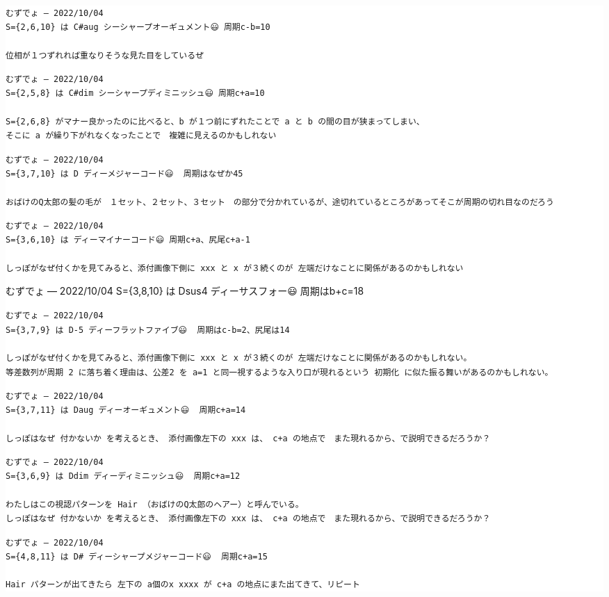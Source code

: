 ```
むずでょ — 2022/10/04
S={2,6,10} は C#aug シーシャープオーギュメント😃 周期c-b=10

位相が１つずれれば重なりそうな見た目をしているぜ
```

```
むずでょ — 2022/10/04
S={2,5,8} は C#dim シーシャープディミニッシュ😃 周期c+a=10

S={2,6,8} がマナー良かったのに比べると、b が１つ前にずれたことで a と b の間の目が狭まってしまい、
そこに a が繰り下がれなくなったことで　複雑に見えるのかもしれない 
```

```
むずでょ — 2022/10/04
S={3,7,10} は D ディーメジャーコード😃  周期はなぜか45

おばけのQ太郎の髪の毛が　１セット、２セット、３セット　の部分で分かれているが、途切れているところがあってそこが周期の切れ目なのだろう
```

```
むずでょ — 2022/10/04
S={3,6,10} は ディーマイナーコード😃 周期c+a、尻尾c+a-1

しっぽがなぜ付くかを見てみると、添付画像下側に xxx と x が３続くのが 左端だけなことに関係があるのかもしれない
```

むずでょ — 2022/10/04
S={3,8,10} は Dsus4 ディーサスフォー😃  周期はb+c=18 

```
むずでょ — 2022/10/04
S={3,7,9} は D-5 ディーフラットファイブ😃  周期はc-b=2、尻尾は14

しっぽがなぜ付くかを見てみると、添付画像下側に xxx と x が３続くのが 左端だけなことに関係があるのかもしれない。
等差数列が周期 2 に落ち着く理由は、公差2 を a=1 と同一視するような入り口が現れるという 初期化 に似た振る舞いがあるのかもしれない。 
```

```
むずでょ — 2022/10/04
S={3,7,11} は Daug ディーオーギュメント😃  周期c+a=14

しっぽはなぜ 付かないか を考えるとき、 添付画像左下の xxx は、 c+a の地点で　また現れるから、で説明できるだろうか？ 
```

```
むずでょ — 2022/10/04
S={3,6,9} は Ddim ディーディミニッシュ😃  周期c+a=12

わたしはこの視認パターンを Hair （おばけのQ太郎のヘアー）と呼んでいる。
しっぽはなぜ 付かないか を考えるとき、 添付画像左下の xxx は、 c+a の地点で　また現れるから、で説明できるだろうか？
```

```
むずでょ — 2022/10/04
S={4,8,11} は D# ディーシャープメジャーコード😃  周期c+a=15

Hair パターンが出てきたら 左下の a個のx xxxx が c+a の地点にまた出てきて、リピート 
```
